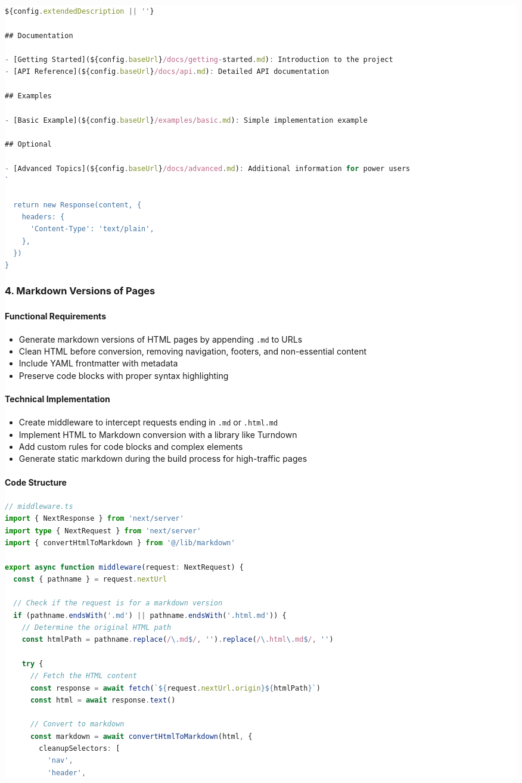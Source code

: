```typescript
${config.extendedDescription || ''}

## Documentation

- [Getting Started](${config.baseUrl}/docs/getting-started.md): Introduction to the project
- [API Reference](${config.baseUrl}/docs/api.md): Detailed API documentation

## Examples

- [Basic Example](${config.baseUrl}/examples/basic.md): Simple implementation example

## Optional

- [Advanced Topics](${config.baseUrl}/docs/advanced.md): Additional information for power users
`

  return new Response(content, {
    headers: {
      'Content-Type': 'text/plain',
    },
  })
}
```

### 4. Markdown Versions of Pages

#### Functional Requirements
- Generate markdown versions of HTML pages by appending `.md` to URLs
- Clean HTML before conversion, removing navigation, footers, and non-essential content
- Include YAML frontmatter with metadata
- Preserve code blocks with proper syntax highlighting

#### Technical Implementation
- Create middleware to intercept requests ending in `.md` or `.html.md`
- Implement HTML to Markdown conversion with a library like Turndown
- Add custom rules for code blocks and complex elements
- Generate static markdown during the build process for high-traffic pages

#### Code Structure
```typescript
// middleware.ts
import { NextResponse } from 'next/server'
import type { NextRequest } from 'next/server'
import { convertHtmlToMarkdown } from '@/lib/markdown'

export async function middleware(request: NextRequest) {
  const { pathname } = request.nextUrl
  
  // Check if the request is for a markdown version
  if (pathname.endsWith('.md') || pathname.endsWith('.html.md')) {
    // Determine the original HTML path
    const htmlPath = pathname.replace(/\.md$/, '').replace(/\.html\.md$/, '')
    
    try {
      // Fetch the HTML content
      const response = await fetch(`${request.nextUrl.origin}${htmlPath}`)
      const html = await response.text()
      
      // Convert to markdown
      const markdown = await convertHtmlToMarkdown(html, {
        cleanupSelectors: [
          'nav',
          'header',
```
